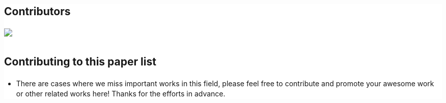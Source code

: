 ## Contributors

<a href="https://github.com/hemingkx/Awesome-Efficient-Reasoning/graphs/contributors">
  <img src="https://contrib.rocks/image?repo=hemingkx/Awesome-Efficient-Reasoning" />
</a>

## Contributing to this paper list

-  There are cases where we miss important works in this field, please feel free to contribute and promote your awesome work or other related works here! Thanks for the efforts in advance.

